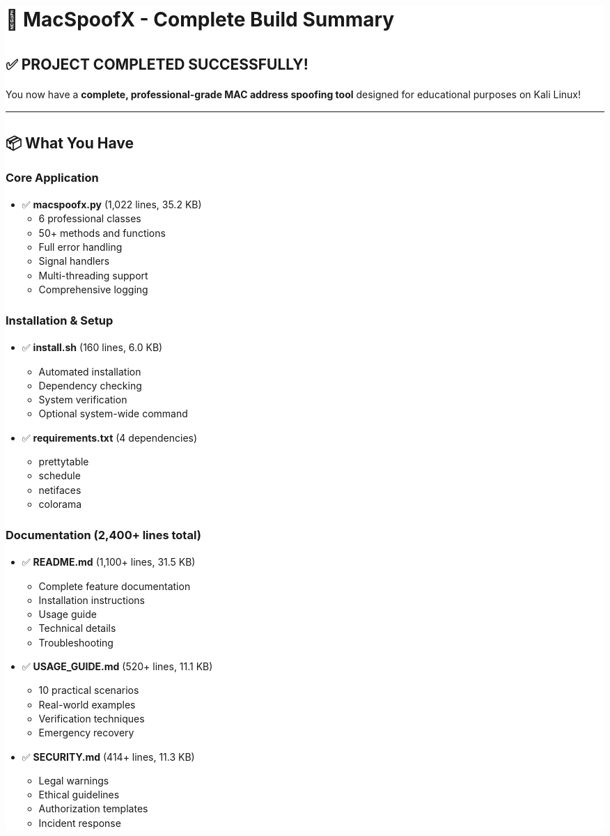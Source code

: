 # 🎉 MacSpoofX - Complete Build Summary

## ✅ PROJECT COMPLETED SUCCESSFULLY!

You now have a **complete, professional-grade MAC address spoofing tool** designed for educational purposes on Kali Linux!

---

## 📦 What You Have

### Core Application
- ✅ **macspoofx.py** (1,022 lines, 35.2 KB)
  - 6 professional classes
  - 50+ methods and functions
  - Full error handling
  - Signal handlers
  - Multi-threading support
  - Comprehensive logging

### Installation & Setup
- ✅ **install.sh** (160 lines, 6.0 KB)
  - Automated installation
  - Dependency checking
  - System verification
  - Optional system-wide command

- ✅ **requirements.txt** (4 dependencies)
  - prettytable
  - schedule
  - netifaces
  - colorama

### Documentation (2,400+ lines total)
- ✅ **README.md** (1,100+ lines, 31.5 KB)
  - Complete feature documentation
  - Installation instructions
  - Usage guide
  - Technical details
  - Troubleshooting

- ✅ **USAGE_GUIDE.md** (520+ lines, 11.1 KB)
  - 10 practical scenarios
  - Real-world examples
  - Verification techniques
  - Emergency recovery

- ✅ **SECURITY.md** (414+ lines, 11.3 KB)
  - Legal warnings
  - Ethical guidelines
  - Authorization templates
  - Incident response
